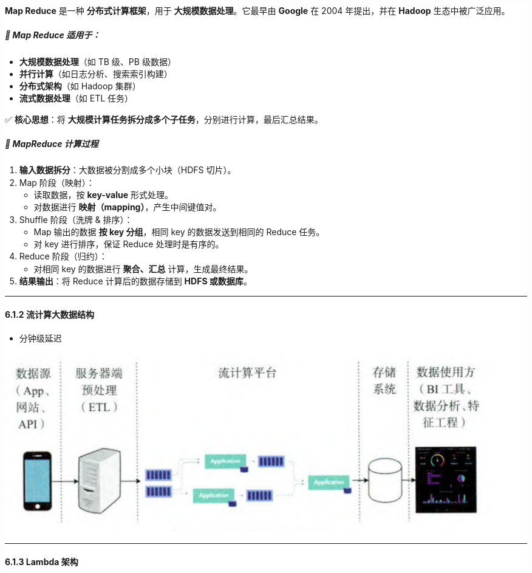 **Map Reduce** 是一种 **分布式计算框架**，用于 **大规模数据处理**。它最早由 **Google** 在 2004 年提出，并在 **Hadoop** 生态中被广泛应用。

##### **📌 Map Reduce 适用于：**

- **大规模数据处理**（如 TB 级、PB 级数据）
- **并行计算**（如日志分析、搜索索引构建）
- **分布式架构**（如 Hadoop 集群）
- **流式数据处理**（如 ETL 任务）

✅ **核心思想**：将 **大规模计算任务拆分成多个子任务**，分别进行计算，最后汇总结果。

##### **📌 MapReduce 计算过程**

1. **输入数据拆分**：大数据被分割成多个小块（HDFS 切片）。
2. Map 阶段（映射）：
   - 读取数据，按 **key-value** 形式处理。
   - 对数据进行 **映射（mapping）**，产生中间键值对。
3. Shuffle 阶段（洗牌 & 排序）：
   - Map 输出的数据 **按 key 分组**，相同 key 的数据发送到相同的 Reduce 任务。
   - 对 key 进行排序，保证 Reduce 处理时是有序的。
4. Reduce 阶段（归约）：
   - 对相同 key 的数据进行 **聚合、汇总** 计算，生成最终结果。
5. **结果输出**：将 Reduce 计算后的数据存储到 **HDFS 或数据库**。

------



#### 6.1.2 流计算大数据结构

- 分钟级延迟

<img src=".\typora-user-images\6.1.2.png" width="800">

---



#### 6.1.3 Lambda 架构
